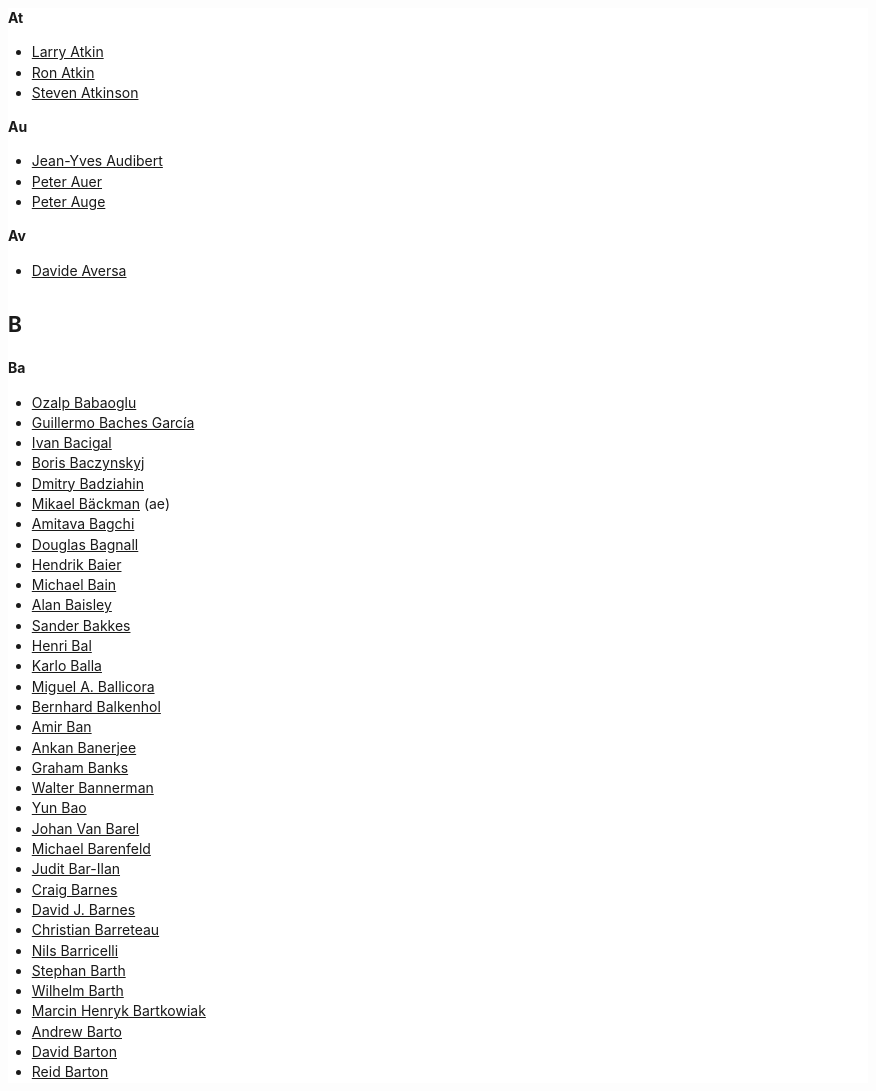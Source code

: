
**At**



* [Larry Atkin](Larry_Atkin "Larry Atkin")
* [Ron Atkin](Ron_Atkin "Ron Atkin")
* [Steven Atkinson](Steven_Atkinson "Steven Atkinson")


**Au**



* [Jean-Yves Audibert](Jean-Yves_Audibert "Jean-Yves Audibert")
* [Peter Auer](Peter_Auer "Peter Auer")
* [Peter Auge](Peter_Auge "Peter Auge")


**Av**



* [Davide Aversa](index.php?title=Davide_Aversa&action=edit&redlink=1 "Davide Aversa (page does not exist)")


B
-


**Ba**



* [Ozalp Babaoglu](Ozalp_Babaoglu "Ozalp Babaoglu")
* [Guillermo Baches García](Guillermo_Baches_Garc%C3%ADa "Guillermo Baches García")
* [Ivan Bacigal](Ivan_Bacigal "Ivan Bacigal")
* [Boris Baczynskyj](Boris_Baczynskyj "Boris Baczynskyj")
* [Dmitry Badziahin](Dmitry_Badziahin "Dmitry Badziahin")
* [Mikael Bäckman](Mikael_B%C3%A4ckman "Mikael Bäckman") (ae)
* [Amitava Bagchi](Amitava_Bagchi "Amitava Bagchi")
* [Douglas Bagnall](Douglas_Bagnall "Douglas Bagnall")
* [Hendrik Baier](Hendrik_Baier "Hendrik Baier")
* [Michael Bain](Michael_Bain "Michael Bain")
* [Alan Baisley](Alan_Baisley "Alan Baisley")
* [Sander Bakkes](index.php?title=Sander_Bakkes&action=edit&redlink=1 "Sander Bakkes (page does not exist)")
* [Henri Bal](Henri_Bal "Henri Bal")
* [Karlo Balla](Karlo_Balla "Karlo Balla")
* [Miguel A. Ballicora](Miguel_A._Ballicora "Miguel A. Ballicora")
* [Bernhard Balkenhol](Bernhard_Balkenhol "Bernhard Balkenhol")
* [Amir Ban](Amir_Ban "Amir Ban")
* [Ankan Banerjee](Ankan_Banerjee "Ankan Banerjee")
* [Graham Banks](Graham_Banks "Graham Banks")
* [Walter Bannerman](Walter_Bannerman "Walter Bannerman")
* [Yun Bao](index.php?title=Yun_Bao&action=edit&redlink=1 "Yun Bao (page does not exist)")
* [Johan Van Barel](index.php?title=Johan_Van_Barel&action=edit&redlink=1 "Johan Van Barel (page does not exist)")
* [Michael Barenfeld](Michael_Barenfeld "Michael Barenfeld")
* [Judit Bar-Ilan](Judit_Bar-Ilan "Judit Bar-Ilan")
* [Craig Barnes](Craig_Barnes "Craig Barnes")
* [David J. Barnes](David_J._Barnes "David J. Barnes")
* [Christian Barreteau](Christian_Barreteau "Christian Barreteau")
* [Nils Barricelli](Nils_Barricelli "Nils Barricelli")
* [Stephan Barth](index.php?title=Stephan_Barth&action=edit&redlink=1 "Stephan Barth (page does not exist)")
* [Wilhelm Barth](Wilhelm_Barth "Wilhelm Barth")
* [Marcin Henryk Bartkowiak](Marcin_Henryk_Bartkowiak "Marcin Henryk Bartkowiak")
* [Andrew Barto](Andrew_Barto "Andrew Barto")
* [David Barton](index.php?title=David_Barton&action=edit&redlink=1 "David Barton (page does not exist)")
* [Reid Barton](Reid_Barton "Reid Barton")